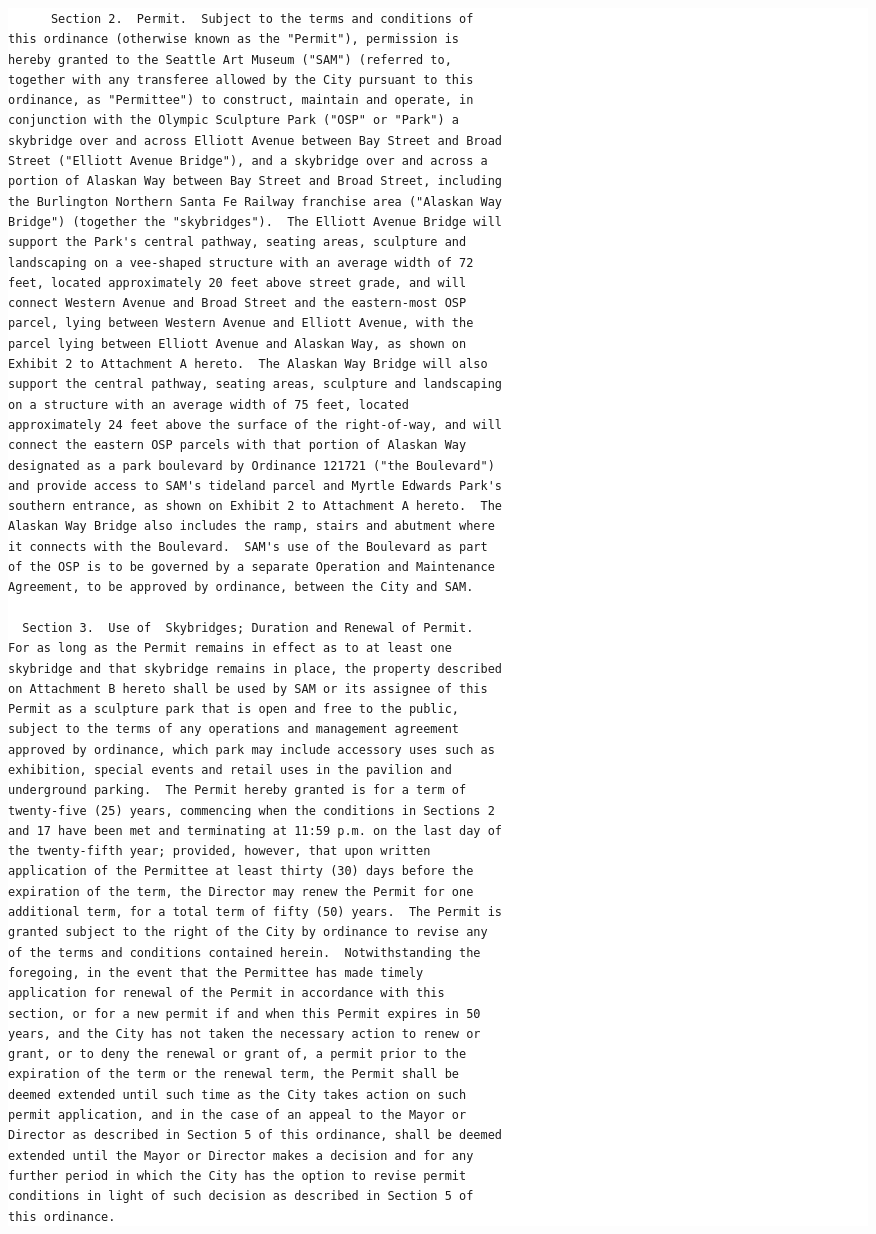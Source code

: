           Section 2.  Permit.  Subject to the terms and conditions of  
    this ordinance (otherwise known as the "Permit"), permission is  
    hereby granted to the Seattle Art Museum ("SAM") (referred to,  
    together with any transferee allowed by the City pursuant to this  
    ordinance, as "Permittee") to construct, maintain and operate, in  
    conjunction with the Olympic Sculpture Park ("OSP" or "Park") a  
    skybridge over and across Elliott Avenue between Bay Street and Broad  
    Street ("Elliott Avenue Bridge"), and a skybridge over and across a  
    portion of Alaskan Way between Bay Street and Broad Street, including  
    the Burlington Northern Santa Fe Railway franchise area ("Alaskan Way  
    Bridge") (together the "skybridges").  The Elliott Avenue Bridge will  
    support the Park's central pathway, seating areas, sculpture and  
    landscaping on a vee-shaped structure with an average width of 72  
    feet, located approximately 20 feet above street grade, and will  
    connect Western Avenue and Broad Street and the eastern-most OSP  
    parcel, lying between Western Avenue and Elliott Avenue, with the  
    parcel lying between Elliott Avenue and Alaskan Way, as shown on  
    Exhibit 2 to Attachment A hereto.  The Alaskan Way Bridge will also  
    support the central pathway, seating areas, sculpture and landscaping  
    on a structure with an average width of 75 feet, located  
    approximately 24 feet above the surface of the right-of-way, and will  
    connect the eastern OSP parcels with that portion of Alaskan Way  
    designated as a park boulevard by Ordinance 121721 ("the Boulevard")  
    and provide access to SAM's tideland parcel and Myrtle Edwards Park's  
    southern entrance, as shown on Exhibit 2 to Attachment A hereto.  The  
    Alaskan Way Bridge also includes the ramp, stairs and abutment where  
    it connects with the Boulevard.  SAM's use of the Boulevard as part  
    of the OSP is to be governed by a separate Operation and Maintenance  
    Agreement, to be approved by ordinance, between the City and SAM.  
  
      Section 3.  Use of  Skybridges; Duration and Renewal of Permit.  
    For as long as the Permit remains in effect as to at least one  
    skybridge and that skybridge remains in place, the property described  
    on Attachment B hereto shall be used by SAM or its assignee of this  
    Permit as a sculpture park that is open and free to the public,  
    subject to the terms of any operations and management agreement  
    approved by ordinance, which park may include accessory uses such as  
    exhibition, special events and retail uses in the pavilion and  
    underground parking.  The Permit hereby granted is for a term of  
    twenty-five (25) years, commencing when the conditions in Sections 2  
    and 17 have been met and terminating at 11:59 p.m. on the last day of  
    the twenty-fifth year; provided, however, that upon written  
    application of the Permittee at least thirty (30) days before the  
    expiration of the term, the Director may renew the Permit for one  
    additional term, for a total term of fifty (50) years.  The Permit is  
    granted subject to the right of the City by ordinance to revise any  
    of the terms and conditions contained herein.  Notwithstanding the  
    foregoing, in the event that the Permittee has made timely  
    application for renewal of the Permit in accordance with this  
    section, or for a new permit if and when this Permit expires in 50  
    years, and the City has not taken the necessary action to renew or  
    grant, or to deny the renewal or grant of, a permit prior to the  
    expiration of the term or the renewal term, the Permit shall be  
    deemed extended until such time as the City takes action on such  
    permit application, and in the case of an appeal to the Mayor or  
    Director as described in Section 5 of this ordinance, shall be deemed  
    extended until the Mayor or Director makes a decision and for any  
    further period in which the City has the option to revise permit  
    conditions in light of such decision as described in Section 5 of  
    this ordinance.  
  
